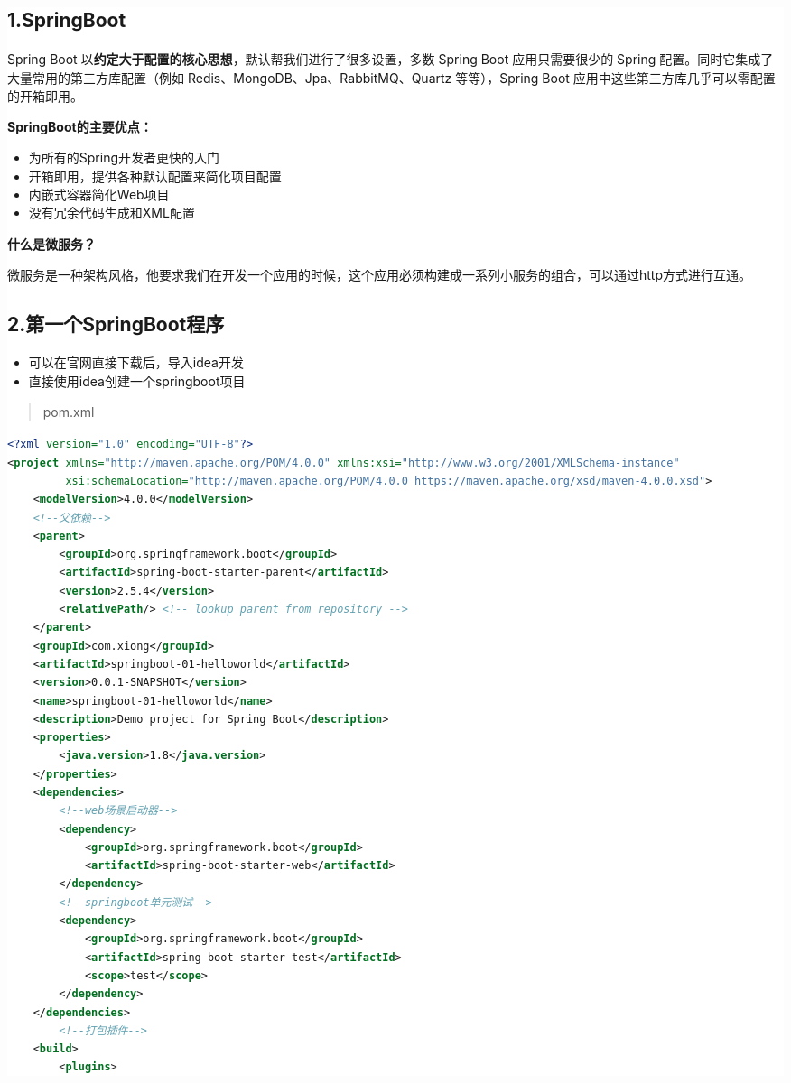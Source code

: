 ## 1.SpringBoot

Spring Boot 以**约定大于配置的核心思想**，默认帮我们进行了很多设置，多数 Spring Boot 应用只需要很少的 Spring 配置。同时它集成了大量常用的第三方库配置（例如 Redis、MongoDB、Jpa、RabbitMQ、Quartz 等等），Spring Boot 应用中这些第三方库几乎可以零配置的开箱即用。



**SpringBoot的主要优点：**

- 为所有的Spring开发者更快的入门
- 开箱即用，提供各种默认配置来简化项目配置
- 内嵌式容器简化Web项目
- 没有冗余代码生成和XML配置



**什么是微服务？**

微服务是一种架构风格，他要求我们在开发一个应用的时候，这个应用必须构建成一系列小服务的组合，可以通过http方式进行互通。



## 2.第一个SpringBoot程序

- 可以在官网直接下载后，导入idea开发
- 直接使用idea创建一个springboot项目



> pom.xml

```xml
<?xml version="1.0" encoding="UTF-8"?>
<project xmlns="http://maven.apache.org/POM/4.0.0" xmlns:xsi="http://www.w3.org/2001/XMLSchema-instance"
         xsi:schemaLocation="http://maven.apache.org/POM/4.0.0 https://maven.apache.org/xsd/maven-4.0.0.xsd">
    <modelVersion>4.0.0</modelVersion>
    <!--父依赖-->
    <parent>
        <groupId>org.springframework.boot</groupId>
        <artifactId>spring-boot-starter-parent</artifactId>
        <version>2.5.4</version>
        <relativePath/> <!-- lookup parent from repository -->
    </parent>
    <groupId>com.xiong</groupId>
    <artifactId>springboot-01-helloworld</artifactId>
    <version>0.0.1-SNAPSHOT</version>
    <name>springboot-01-helloworld</name>
    <description>Demo project for Spring Boot</description>
    <properties>
        <java.version>1.8</java.version>
    </properties>
    <dependencies>
        <!--web场景启动器-->
        <dependency>
            <groupId>org.springframework.boot</groupId>
            <artifactId>spring-boot-starter-web</artifactId>
        </dependency>
        <!--springboot单元测试-->
        <dependency>
            <groupId>org.springframework.boot</groupId>
            <artifactId>spring-boot-starter-test</artifactId>
            <scope>test</scope>
        </dependency>
    </dependencies>
        <!--打包插件-->
    <build>
        <plugins>
```